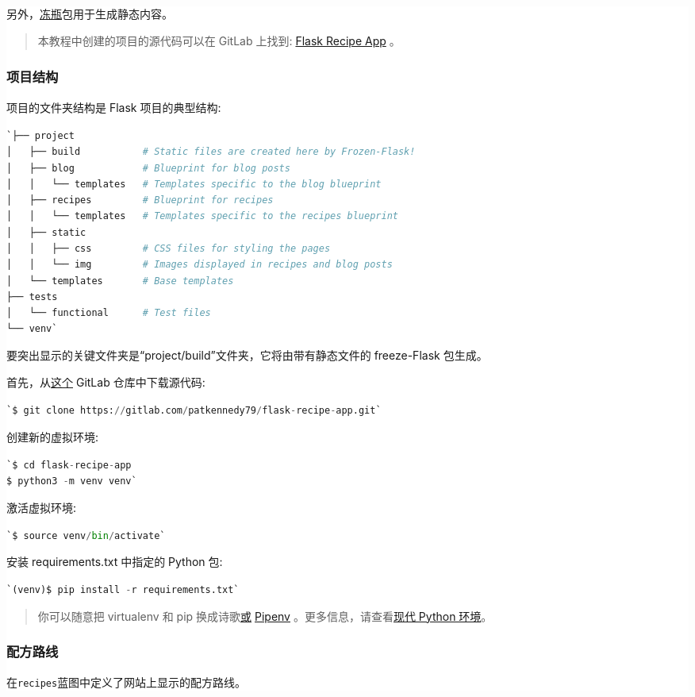 另外，[冻瓶](https://pythonhosted.org/Frozen-Flask/)包用于生成静态内容。

> 本教程中创建的项目的源代码可以在 GitLab 上找到: [Flask Recipe App](https://gitlab.com/patkennedy79/flask-recipe-app) 。

### 项目结构

项目的文件夹结构是 Flask 项目的典型结构:

```py
`├── project
│   ├── build           # Static files are created here by Frozen-Flask!
│   ├── blog            # Blueprint for blog posts
│   │   └── templates   # Templates specific to the blog blueprint
│   ├── recipes         # Blueprint for recipes
│   │   └── templates   # Templates specific to the recipes blueprint
│   ├── static
│   │   ├── css         # CSS files for styling the pages
│   │   └── img         # Images displayed in recipes and blog posts
│   └── templates       # Base templates
├── tests
│   └── functional      # Test files
└── venv` 
```

要突出显示的关键文件夹是“project/build”文件夹，它将由带有静态文件的 freeze-Flask 包生成。

首先，从[这个](https://gitlab.com/patkennedy79/flask-recipe-app) GitLab 仓库中下载源代码:

```py
`$ git clone https://gitlab.com/patkennedy79/flask-recipe-app.git` 
```

创建新的虚拟环境:

```py
`$ cd flask-recipe-app
$ python3 -m venv venv` 
```

激活虚拟环境:

```py
`$ source venv/bin/activate` 
```

安装 requirements.txt 中指定的 Python 包:

```py
`(venv)$ pip install -r requirements.txt` 
```

> 你可以随意把 virtualenv 和 pip 换成诗歌[或](https://python-poetry.org) [Pipenv](https://github.com/pypa/pipenv) 。更多信息，请查看[现代 Python 环境](/blog/python-environments/)。

### 配方路线

在`recipes`蓝图中定义了网站上显示的配方路线。
